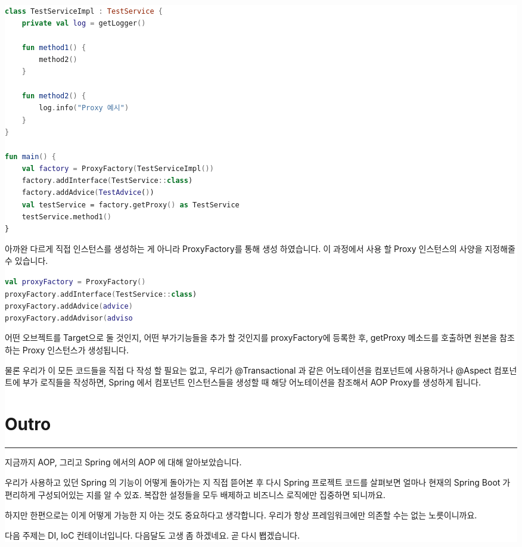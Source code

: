 ```kotlin
class TestServiceImpl : TestService {
	private val log = getLogger()

	fun method1() {
		method2()
	}

	fun method2() {
		log.info("Proxy 예시")
	}
}

fun main() {
	val factory = ProxyFactory(TestServiceImpl())
	factory.addInterface(TestService::class)
	factory.addAdvice(TestAdvice())
	val testService = factory.getProxy() as TestService
	testService.method1()
}
```

아까완 다르게 직접 인스턴스를 생성하는 게 아니라 ProxyFactory를 통해 생성 하였습니다. 이 과정에서 사용 할 Proxy 인스턴스의 사양을 지정해줄 수 있습니다.

```kotlin
val proxyFactory = ProxyFactory()
proxyFactory.addInterface(TestService::class)
proxyFactory.addAdvice(advice)
proxyFactory.addAdvisor(adviso
```

어떤 오브젝트를 Target으로 둘 것인지, 어떤 부가기능들을 추가 할 것인지를 proxyFactory에 등록한 후, getProxy 메소드를 호출하면 원본을 참조하는 Proxy 인스턴스가 생성됩니다.

물론 우리가 이 모든 코드들을 직접 다 작성 할 필요는 없고, 우리가 @Transactional 과 같은 어노테이션을 컴포넌트에 사용하거나 @Aspect 컴포넌트에 부가 로직들을 작성하면, Spring 에서 컴포넌트 인스턴스들을 생성할 때 해당 어노테이션을 참조해서 AOP Proxy를 생성하게 됩니다.

**Outro**
=========

* * *

지금까지 AOP, 그리고 Spring 에서의 AOP 에 대해 알아보았습니다.

우리가 사용하고 있던 Spring 의 기능이 어떻게 돌아가는 지 직접 뜯어본 후 다시 Spring 프로젝트 코드를 살펴보면 얼마나 현재의 Spring Boot 가 편리하게 구성되어있는 지를 알 수 있죠. 복잡한 설정들을 모두 배제하고 비즈니스 로직에만 집중하면 되니까요.

하지만 한편으로는 이게 어떻게 가능한 지 아는 것도 중요하다고 생각합니다. 우리가 항상 프레임워크에만 의존할 수는 없는 노릇이니까요.

다음 주제는 DI, IoC 컨테이너입니다. 다음달도 고생 좀 하겠네요. 곧 다시 봽겠습니다.

